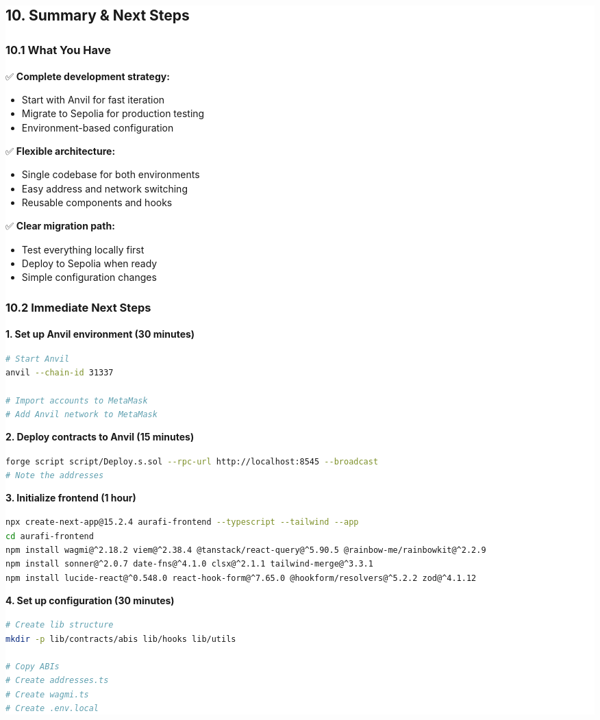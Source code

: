 ```typescript
```

## 10. Summary & Next Steps

### 10.1 What You Have

✅ **Complete development strategy:**
- Start with Anvil for fast iteration
- Migrate to Sepolia for production testing
- Environment-based configuration

✅ **Flexible architecture:**
- Single codebase for both environments
- Easy address and network switching
- Reusable components and hooks

✅ **Clear migration path:**
- Test everything locally first
- Deploy to Sepolia when ready
- Simple configuration changes

### 10.2 Immediate Next Steps

**1. Set up Anvil environment (30 minutes)**
```bash
# Start Anvil
anvil --chain-id 31337

# Import accounts to MetaMask
# Add Anvil network to MetaMask
```

**2. Deploy contracts to Anvil (15 minutes)**
```bash
forge script script/Deploy.s.sol --rpc-url http://localhost:8545 --broadcast
# Note the addresses
```

**3. Initialize frontend (1 hour)**
```bash
npx create-next-app@15.2.4 aurafi-frontend --typescript --tailwind --app
cd aurafi-frontend
npm install wagmi@^2.18.2 viem@^2.38.4 @tanstack/react-query@^5.90.5 @rainbow-me/rainbowkit@^2.2.9
npm install sonner@^2.0.7 date-fns@^4.1.0 clsx@^2.1.1 tailwind-merge@^3.3.1
npm install lucide-react@^0.548.0 react-hook-form@^7.65.0 @hookform/resolvers@^5.2.2 zod@^4.1.12
```

**4. Set up configuration (30 minutes)**
```bash
# Create lib structure
mkdir -p lib/contracts/abis lib/hooks lib/utils

# Copy ABIs
# Create addresses.ts
# Create wagmi.ts
# Create .env.local
```
